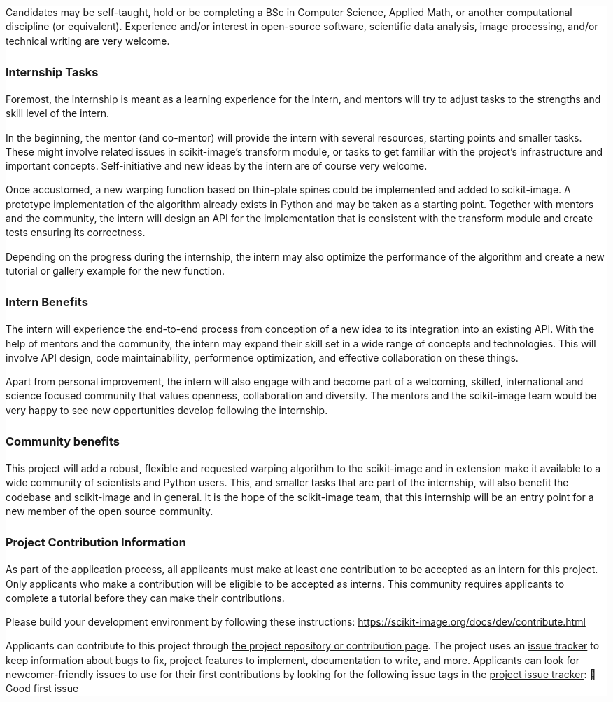 Candidates may be self-taught, hold or be completing a BSc in Computer Science, Applied Math, or another computational discipline (or equivalent). Experience and/or interest in open-source software, scientific data analysis, image processing, and/or technical writing are very welcome.

### Internship Tasks
Foremost, the internship is meant as a learning experience for the intern, and mentors will try to adjust tasks to the strengths and skill level of the intern.

In the beginning, the mentor (and co-mentor) will provide the intern with several resources, starting points and smaller tasks. These might involve related issues in scikit-image’s transform module, or tasks to get familiar with the project’s infrastructure and important concepts. Self-initiative and new ideas by the intern are of course very welcome.

Once accustomed, a new warping function based on thin-plate spines could be implemented and added to scikit-image. A [prototype implementation of the algorithm already exists in Python](https://github.com/zpincus/celltool/blob/8d7a2b778cd45cf91588451f7f3c4784b049a82c/celltool/numerics/image_warp.py) and may be taken as a starting point. Together with mentors and the community, the intern will design an API for the implementation that is consistent with the transform module and create tests ensuring its correctness.

Depending on the progress during the internship, the intern may also optimize the performance of the algorithm and create a new tutorial or gallery example for the new function.

### Intern Benefits
The intern will experience the end-to-end process from conception of a new idea to its integration into an existing API. With the help of mentors and the community, the intern may expand their skill set in a wide range of concepts and technologies. This will involve API design, code maintainability, performence optimization, and effective collaboration on these things. 

Apart from personal improvement, the intern will also engage with and become part of a welcoming, skilled, international and science focused community that values openness, collaboration and diversity. The mentors and the scikit-image team would be very happy to see new opportunities develop following the internship.

### Community benefits
This project will add a robust, flexible and requested warping algorithm to the scikit-image and in extension make it available to a wide community of scientists and Python users. This, and smaller tasks that are part of the internship, will also benefit the codebase and scikit-image and in general. It is the hope of the scikit-image team, that this internship will be an entry point for a new member of the open source community.

### Project Contribution Information
As part of the application process, all applicants must make at least one contribution to be accepted as an intern for this project. Only applicants who make a contribution will be eligible to be accepted as interns. This community requires applicants to complete a tutorial before they can make their contributions.

Please build your development environment by following these instructions: https://scikit-image.org/docs/dev/contribute.html

Applicants can contribute to this project through [the project repository or contribution page](https://github.com/scikit-image/scikit-image). The project uses an [issue tracker](https://github.com/scikit-image/scikit-image/issues) to keep information about bugs to fix, project features to implement, documentation to write, and more. Applicants can look for newcomer-friendly issues to use for their first contributions by looking for the following issue tags in the [project issue tracker](https://github.com/scikit-image/scikit-image/issues): 🔰 Good first issue
